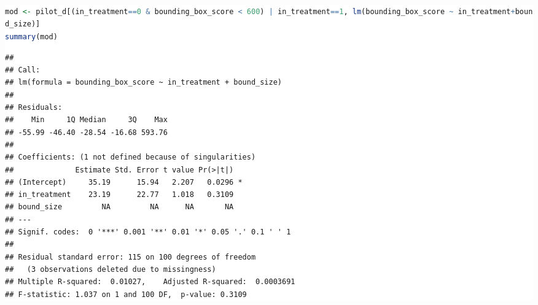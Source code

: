 ``` r
mod <- pilot_d[(in_treatment==0 & bounding_box_score < 600) | in_treatment==1, lm(bounding_box_score ~ in_treatment+bound_size)]
summary(mod)
```

    ## 
    ## Call:
    ## lm(formula = bounding_box_score ~ in_treatment + bound_size)
    ## 
    ## Residuals:
    ##    Min     1Q Median     3Q    Max 
    ## -55.99 -46.40 -28.54 -16.68 593.76 
    ## 
    ## Coefficients: (1 not defined because of singularities)
    ##              Estimate Std. Error t value Pr(>|t|)  
    ## (Intercept)     35.19      15.94   2.207   0.0296 *
    ## in_treatment    23.19      22.77   1.018   0.3109  
    ## bound_size         NA         NA      NA       NA  
    ## ---
    ## Signif. codes:  0 '***' 0.001 '**' 0.01 '*' 0.05 '.' 0.1 ' ' 1
    ## 
    ## Residual standard error: 115 on 100 degrees of freedom
    ##   (3 observations deleted due to missingness)
    ## Multiple R-squared:  0.01027,    Adjusted R-squared:  0.0003691 
    ## F-statistic: 1.037 on 1 and 100 DF,  p-value: 0.3109
